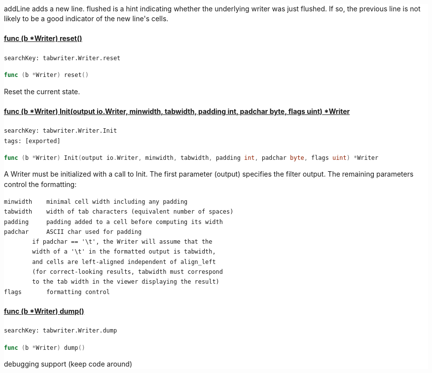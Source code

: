 addLine adds a new line. flushed is a hint indicating whether the underlying writer was just flushed. If so, the previous line is not likely to be a good indicator of the new line's cells. 

#### <a id="Writer.reset" href="#Writer.reset">func (b *Writer) reset()</a>

```
searchKey: tabwriter.Writer.reset
```

```Go
func (b *Writer) reset()
```

Reset the current state. 

#### <a id="Writer.Init" href="#Writer.Init">func (b *Writer) Init(output io.Writer, minwidth, tabwidth, padding int, padchar byte, flags uint) *Writer</a>

```
searchKey: tabwriter.Writer.Init
tags: [exported]
```

```Go
func (b *Writer) Init(output io.Writer, minwidth, tabwidth, padding int, padchar byte, flags uint) *Writer
```

A Writer must be initialized with a call to Init. The first parameter (output) specifies the filter output. The remaining parameters control the formatting: 

```
minwidth	minimal cell width including any padding
tabwidth	width of tab characters (equivalent number of spaces)
padding		padding added to a cell before computing its width
padchar		ASCII char used for padding
		if padchar == '\t', the Writer will assume that the
		width of a '\t' in the formatted output is tabwidth,
		and cells are left-aligned independent of align_left
		(for correct-looking results, tabwidth must correspond
		to the tab width in the viewer displaying the result)
flags		formatting control

```
#### <a id="Writer.dump" href="#Writer.dump">func (b *Writer) dump()</a>

```
searchKey: tabwriter.Writer.dump
```

```Go
func (b *Writer) dump()
```

debugging support (keep code around) 
